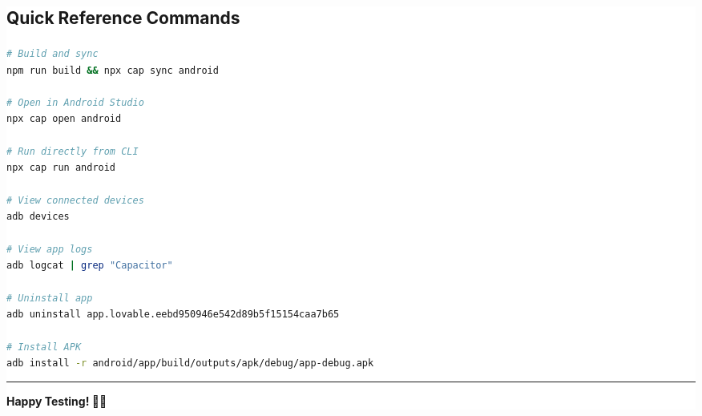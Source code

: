 ## Quick Reference Commands

```bash
# Build and sync
npm run build && npx cap sync android

# Open in Android Studio
npx cap open android

# Run directly from CLI
npx cap run android

# View connected devices
adb devices

# View app logs
adb logcat | grep "Capacitor"

# Uninstall app
adb uninstall app.lovable.eebd950946e542d89b5f15154caa7b65

# Install APK
adb install -r android/app/build/outputs/apk/debug/app-debug.apk
```

---

**Happy Testing! 📱🎉**
